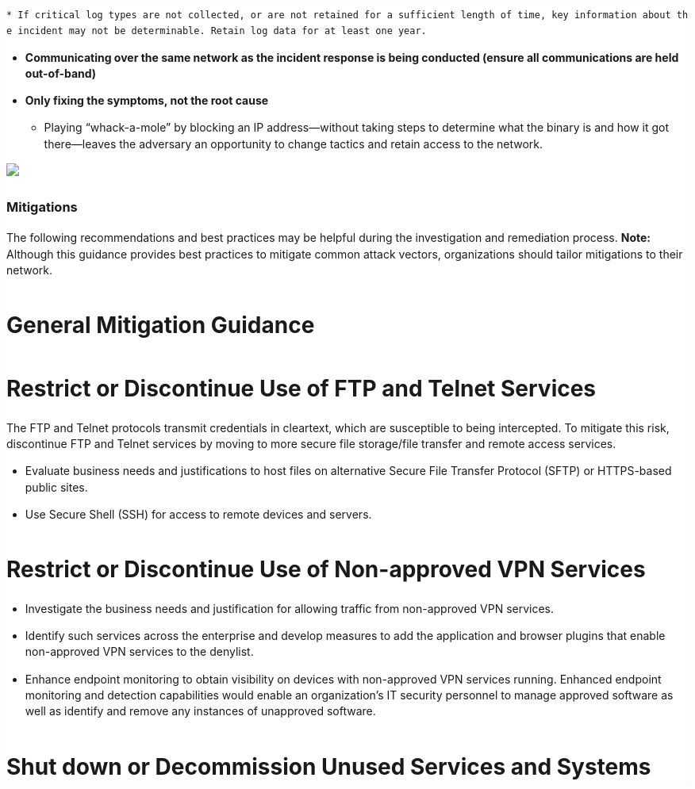     * If critical log types are not collected, or are not retained for a sufficient length of time, key information about the incident may not be determinable. Retain log data for at least one year.

  * **Communicating over the same network as the incident response is being conducted (ensure all communications are held out-of-band)**

  * **Only fixing the symptoms, not the root cause**

    * Playing “whack-a-mole” by blocking an IP address—without taking steps to determine what the binary is and how it got there—leaves the adversary an opportunity to change tactics and retain access to the network.

![](/images/Figure+1+8.31.20+%281%29.png.avif)

### Mitigations

The following recommendations and best practices may be helpful during the
investigation and remediation process. **Note:**  Although this guidance
provides best practices to mitigate common attack vectors, organizations
should tailor mitigations to their network.

# **General Mitigation Guidance**

# **Restrict or Discontinue Use of FTP and Telnet Services**

The FTP and Telnet protocols transmit credentials in cleartext, which are
susceptible to being intercepted. To mitigate this risk, discontinue FTP and
Telnet services by moving to more secure file storage/file transfer and remote
access services.

  * Evaluate business needs and justifications to host files on alternative Secure File Transfer Protocol (SFTP) or HTTPS-based public sites.

  * Use Secure Shell (SSH) for access to remote devices and servers.

# **Restrict or Discontinue Use of Non-approved VPN Services**

  * Investigate the business needs and justification for allowing traffic from non-approved VPN services.

  * Identify such services across the enterprise and develop measures to add the application and browser plugins that enable non-approved VPN services to the denylist.

  * Enhance endpoint monitoring to obtain visibility on devices with non-approved VPN services running. Enhanced endpoint monitoring and detection capabilities would enable an organization’s IT security personnel to manage approved software as well as identify and remove any instances of unapproved software.

# **Shut down or Decommission Unused Services and Systems**
